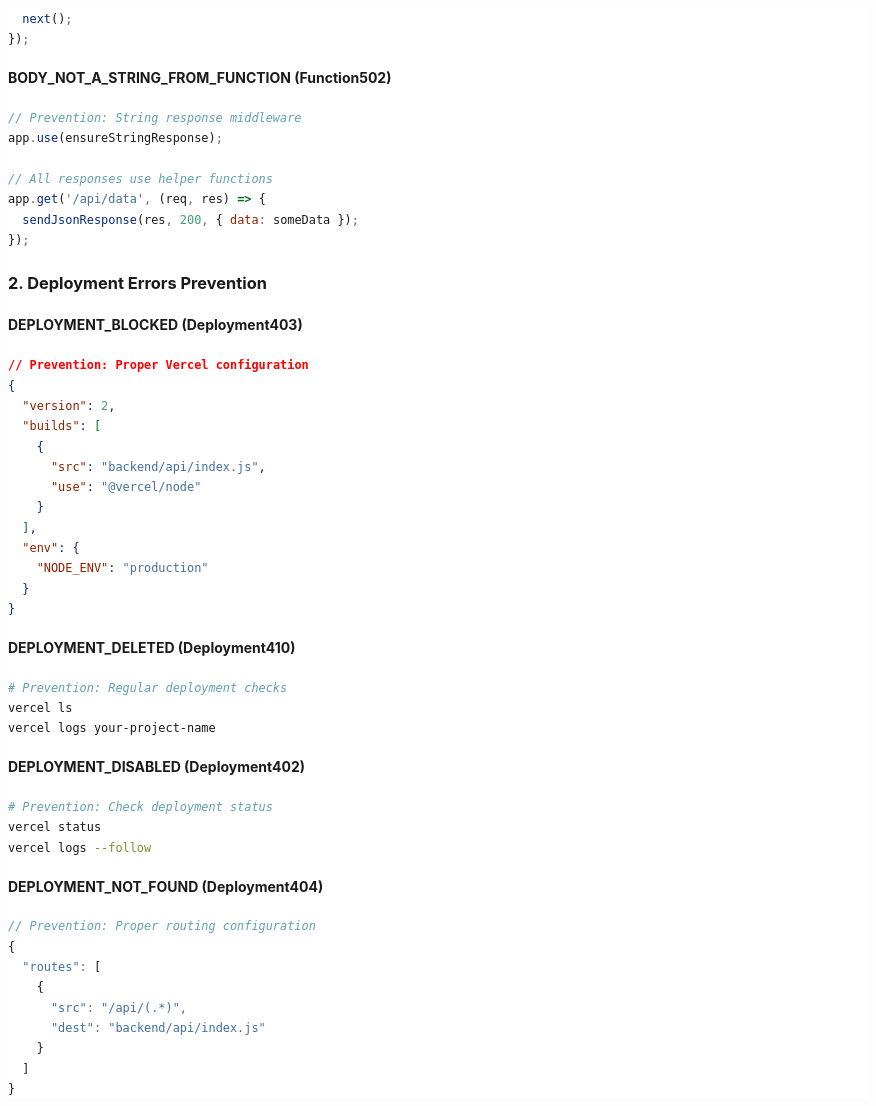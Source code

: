 ```javascript
  next();
});
```

#### **BODY_NOT_A_STRING_FROM_FUNCTION (Function502)**
```javascript
// Prevention: String response middleware
app.use(ensureStringResponse);

// All responses use helper functions
app.get('/api/data', (req, res) => {
  sendJsonResponse(res, 200, { data: someData });
});
```

### **2. Deployment Errors Prevention**

#### **DEPLOYMENT_BLOCKED (Deployment403)**
```json
// Prevention: Proper Vercel configuration
{
  "version": 2,
  "builds": [
    {
      "src": "backend/api/index.js",
      "use": "@vercel/node"
    }
  ],
  "env": {
    "NODE_ENV": "production"
  }
}
```

#### **DEPLOYMENT_DELETED (Deployment410)**
```bash
# Prevention: Regular deployment checks
vercel ls
vercel logs your-project-name
```

#### **DEPLOYMENT_DISABLED (Deployment402)**
```bash
# Prevention: Check deployment status
vercel status
vercel logs --follow
```

#### **DEPLOYMENT_NOT_FOUND (Deployment404)**
```javascript
// Prevention: Proper routing configuration
{
  "routes": [
    {
      "src": "/api/(.*)",
      "dest": "backend/api/index.js"
    }
  ]
}
```

